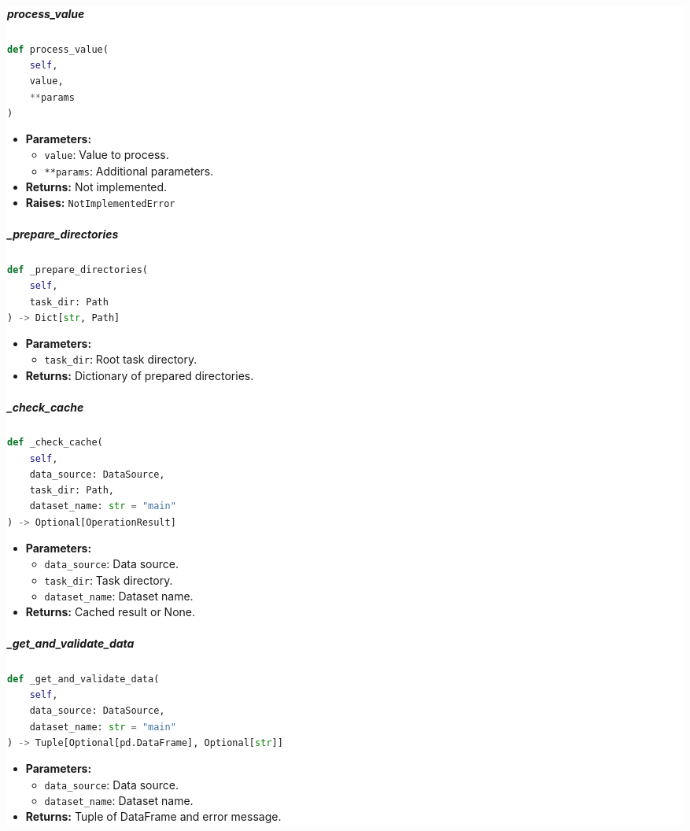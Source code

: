 ##### process_value
```python
def process_value(
    self,
    value,
    **params
)
```
- **Parameters:**
    - `value`: Value to process.
    - `**params`: Additional parameters.
- **Returns:** Not implemented.
- **Raises:** `NotImplementedError`

##### _prepare_directories
```python
def _prepare_directories(
    self,
    task_dir: Path
) -> Dict[str, Path]
```
- **Parameters:**
    - `task_dir`: Root task directory.
- **Returns:** Dictionary of prepared directories.

##### _check_cache
```python
def _check_cache(
    self,
    data_source: DataSource,
    task_dir: Path,
    dataset_name: str = "main"
) -> Optional[OperationResult]
```
- **Parameters:**
    - `data_source`: Data source.
    - `task_dir`: Task directory.
    - `dataset_name`: Dataset name.
- **Returns:** Cached result or None.

##### _get_and_validate_data
```python
def _get_and_validate_data(
    self,
    data_source: DataSource,
    dataset_name: str = "main"
) -> Tuple[Optional[pd.DataFrame], Optional[str]]
```
- **Parameters:**
    - `data_source`: Data source.
    - `dataset_name`: Dataset name.
- **Returns:** Tuple of DataFrame and error message.

